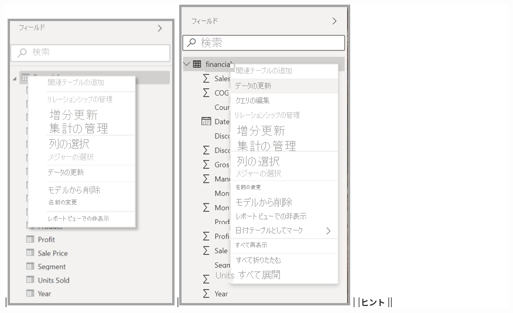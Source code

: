 |![テーブルの元のコンテキスト メニュー](media/desktop-field-list/field-list-03a.png)     |![テーブルの新しいコンテキスト メニュー](media/desktop-field-list/field-list-03b.png)    |
|**ヒント**       ||